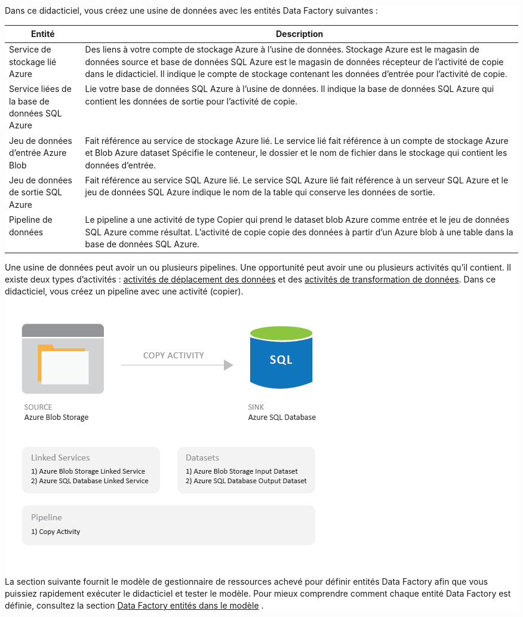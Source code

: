 Dans ce didacticiel, vous créez une usine de données avec les entités Data Factory suivantes :

Entité | Description  
------ | ----------- 
Service de stockage lié Azure | Des liens à votre compte de stockage Azure à l’usine de données. Stockage Azure est le magasin de données source et base de données SQL Azure est le magasin de données récepteur de l’activité de copie dans le didacticiel. Il indique le compte de stockage contenant les données d’entrée pour l’activité de copie. 
Service liées de la base de données SQL Azure| Lie votre base de données SQL Azure à l’usine de données. Il indique la base de données SQL Azure qui contient les données de sortie pour l’activité de copie. 
Jeu de données d’entrée Azure Blob | Fait référence au service de stockage Azure lié. Le service lié fait référence à un compte de stockage Azure et Blob Azure dataset Spécifie le conteneur, le dossier et le nom de fichier dans le stockage qui contient les données d’entrée. 
Jeu de données de sortie SQL Azure | Fait référence au service SQL Azure lié. Le service SQL Azure lié fait référence à un serveur SQL Azure et le jeu de données SQL Azure indique le nom de la table qui conserve les données de sortie. 
Pipeline de données | Le pipeline a une activité de type Copier qui prend le dataset blob Azure comme entrée et le jeu de données SQL Azure comme résultat. L’activité de copie copie des données à partir d’un Azure blob à une table dans la base de données SQL Azure.  

Une usine de données peut avoir un ou plusieurs pipelines. Une opportunité peut avoir une ou plusieurs activités qu’il contient. Il existe deux types d’activités : [activités de déplacement des données](data-factory-data-movement-activities.md) et des [activités de transformation de données](data-factory-data-transformation-activities.md). Dans ce didacticiel, vous créez un pipeline avec une activité (copier).

![Copier des objets Blob Azure à base de données SQL Azure](media/data-factory-copy-activity-tutorial-using-azure-resource-manager-template/CopyBlob2SqlDiagram.png) 

La section suivante fournit le modèle de gestionnaire de ressources achevé pour définir entités Data Factory afin que vous puissiez rapidement exécuter le didacticiel et tester le modèle. Pour mieux comprendre comment chaque entité Data Factory est définie, consultez la section [Data Factory entités dans le modèle](#data-factory-entities-in-the-template) .
